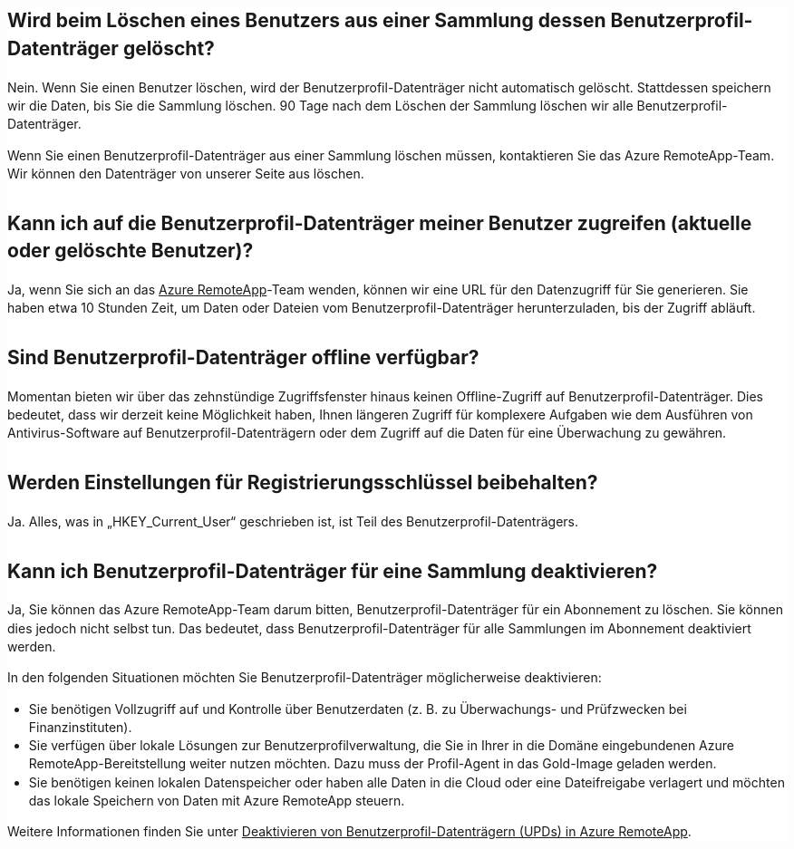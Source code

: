 ## <a name="if-i-delete-a-user-from-a-collection-is-their-upd-deleted"></a>Wird beim Löschen eines Benutzers aus einer Sammlung dessen Benutzerprofil-Datenträger gelöscht?
Nein. Wenn Sie einen Benutzer löschen, wird der Benutzerprofil-Datenträger nicht automatisch gelöscht. Stattdessen speichern wir die Daten, bis Sie die Sammlung löschen. 90 Tage nach dem Löschen der Sammlung löschen wir alle Benutzerprofil-Datenträger. 

Wenn Sie einen Benutzerprofil-Datenträger aus einer Sammlung löschen müssen, kontaktieren Sie das Azure RemoteApp-Team. Wir können den Datenträger von unserer Seite aus löschen.

## <a name="can-i-access-my-users-upds-either-current-or-deleted-users"></a>Kann ich auf die Benutzerprofil-Datenträger meiner Benutzer zugreifen (aktuelle oder gelöschte Benutzer)?
Ja, wenn Sie sich an das [Azure RemoteApp](mailto:remoteappforum@microsoft.com)-Team wenden, können wir eine URL für den Datenzugriff für Sie generieren. Sie haben etwa 10 Stunden Zeit, um Daten oder Dateien vom Benutzerprofil-Datenträger herunterzuladen, bis der Zugriff abläuft.

## <a name="are-upds-available-offline"></a>Sind Benutzerprofil-Datenträger offline verfügbar?
Momentan bieten wir über das zehnstündige Zugriffsfenster hinaus keinen Offline-Zugriff auf Benutzerprofil-Datenträger. Dies bedeutet, dass wir derzeit keine Möglichkeit haben, Ihnen längeren Zugriff für komplexere Aufgaben wie dem Ausführen von Antivirus-Software auf Benutzerprofil-Datenträgern oder dem Zugriff auf die Daten für eine Überwachung zu gewähren.

## <a name="do-registry-key-settings-persist"></a>Werden Einstellungen für Registrierungsschlüssel beibehalten?
Ja. Alles, was in „HKEY_Current_User“ geschrieben ist, ist Teil des Benutzerprofil-Datenträgers.

## <a name="can-i-disable-upds-for-a-collection"></a>Kann ich Benutzerprofil-Datenträger für eine Sammlung deaktivieren?
Ja, Sie können das Azure RemoteApp-Team darum bitten, Benutzerprofil-Datenträger für ein Abonnement zu löschen. Sie können dies jedoch nicht selbst tun. Das bedeutet, dass Benutzerprofil-Datenträger für alle Sammlungen im Abonnement deaktiviert werden.

In den folgenden Situationen möchten Sie Benutzerprofil-Datenträger möglicherweise deaktivieren: 

* Sie benötigen Vollzugriff auf und Kontrolle über Benutzerdaten (z. B. zu Überwachungs- und Prüfzwecken bei Finanzinstituten).
* Sie verfügen über lokale Lösungen zur Benutzerprofilverwaltung, die Sie in Ihrer in die Domäne eingebundenen Azure RemoteApp-Bereitstellung weiter nutzen möchten. Dazu muss der Profil-Agent in das Gold-Image geladen werden. 
* Sie benötigen keinen lokalen Datenspeicher oder haben alle Daten in die Cloud oder eine Dateifreigabe verlagert und möchten das lokale Speichern von Daten mit Azure RemoteApp steuern.

Weitere Informationen finden Sie unter [Deaktivieren von Benutzerprofil-Datenträgern (UPDs) in Azure RemoteApp](https://blogs.technet.microsoft.com/enterprisemobility/2015/11/11/disable-user-profile-disks-upds-in-azure-remoteapp/).
